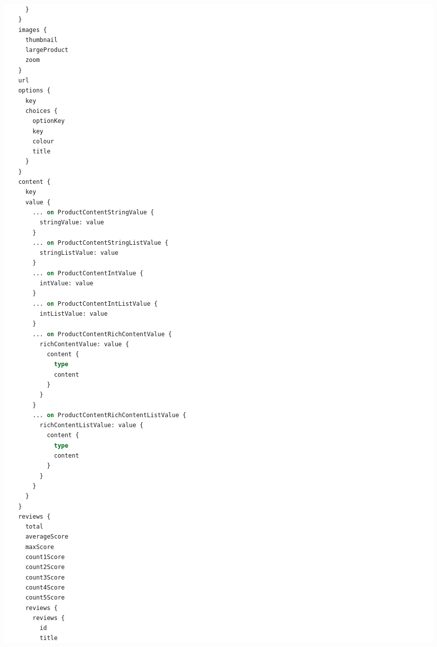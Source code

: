```graphql
      }
    }
    images {
      thumbnail
      largeProduct
      zoom
    }
    url
    options {
      key
      choices {
        optionKey
        key
        colour
        title
      }
    }
    content {
      key
      value {
        ... on ProductContentStringValue {
          stringValue: value
        }
        ... on ProductContentStringListValue {
          stringListValue: value
        }
        ... on ProductContentIntValue {
          intValue: value
        }
        ... on ProductContentIntListValue {
          intListValue: value
        }
        ... on ProductContentRichContentValue {
          richContentValue: value {
            content {
              type
              content
            }
          }
        }
        ... on ProductContentRichContentListValue {
          richContentListValue: value {
            content {
              type
              content
            }
          }
        }
      }
    }
    reviews {
      total
      averageScore
      maxScore
      count1Score
      count2Score
      count3Score
      count4Score
      count5Score
      reviews {
        reviews {
          id
          title
```